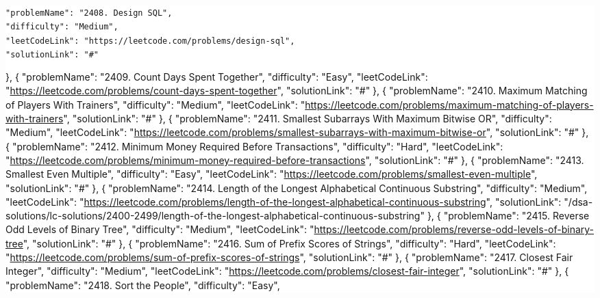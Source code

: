     "problemName": "2408. Design SQL",
    "difficulty": "Medium",
    "leetCodeLink": "https://leetcode.com/problems/design-sql",
    "solutionLink": "#"
  },
  {
    "problemName": "2409. Count Days Spent Together",
    "difficulty": "Easy",
    "leetCodeLink": "https://leetcode.com/problems/count-days-spent-together",
    "solutionLink": "#"
  },
  {
    "problemName": "2410. Maximum Matching of Players With Trainers",
    "difficulty": "Medium",
    "leetCodeLink": "https://leetcode.com/problems/maximum-matching-of-players-with-trainers",
    "solutionLink": "#"
  },
  {
    "problemName": "2411. Smallest Subarrays With Maximum Bitwise OR",
    "difficulty": "Medium",
    "leetCodeLink": "https://leetcode.com/problems/smallest-subarrays-with-maximum-bitwise-or",
    "solutionLink": "#"
  },
  {
    "problemName": "2412. Minimum Money Required Before Transactions",
    "difficulty": "Hard",
    "leetCodeLink": "https://leetcode.com/problems/minimum-money-required-before-transactions",
    "solutionLink": "#"
  },
  {
    "problemName": "2413. Smallest Even Multiple",
    "difficulty": "Easy",
    "leetCodeLink": "https://leetcode.com/problems/smallest-even-multiple",
    "solutionLink": "#"
  },
  {
    "problemName": "2414. Length of the Longest Alphabetical Continuous Substring",
    "difficulty": "Medium",
    "leetCodeLink": "https://leetcode.com/problems/length-of-the-longest-alphabetical-continuous-substring",
    "solutionLink": "/dsa-solutions/lc-solutions/2400-2499/length-of-the-longest-alphabetical-continuous-substring"
  },
  {
    "problemName": "2415. Reverse Odd Levels of Binary Tree",
    "difficulty": "Medium",
    "leetCodeLink": "https://leetcode.com/problems/reverse-odd-levels-of-binary-tree",
    "solutionLink": "#"
  },
  {
    "problemName": "2416. Sum of Prefix Scores of Strings",
    "difficulty": "Hard",
    "leetCodeLink": "https://leetcode.com/problems/sum-of-prefix-scores-of-strings",
    "solutionLink": "#"
  },
  {
    "problemName": "2417. Closest Fair Integer",
    "difficulty": "Medium",
    "leetCodeLink": "https://leetcode.com/problems/closest-fair-integer",
    "solutionLink": "#"
  },
  {
    "problemName": "2418. Sort the People",
    "difficulty": "Easy",